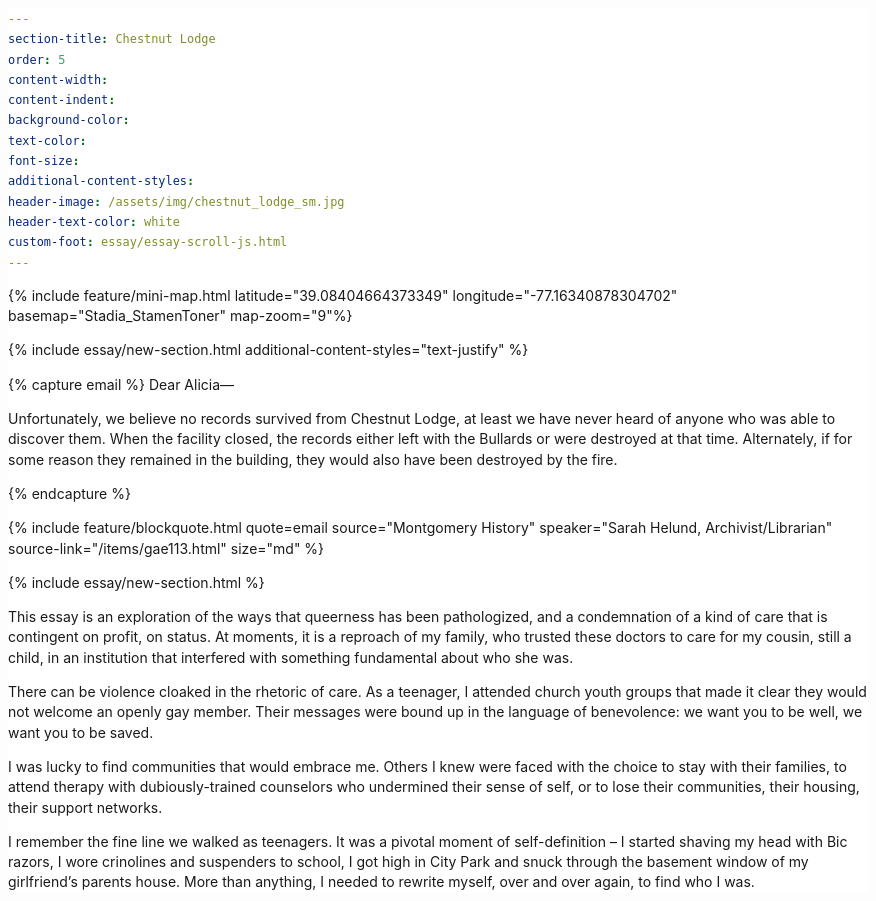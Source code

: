 ```yaml
---
section-title: Chestnut Lodge
order: 5
content-width:  
content-indent: 
background-color: 
text-color: 
font-size:
additional-content-styles:
header-image: /assets/img/chestnut_lodge_sm.jpg
header-text-color: white
custom-foot: essay/essay-scroll-js.html
---
```

<div class="row my-4" >
<div class="" markdown="1">

{% include feature/mini-map.html latitude="39.08404664373349" longitude="-77.16340878304702" basemap="Stadia_StamenToner" map-zoom="9"%}




{% include essay/new-section.html additional-content-styles="text-justify" %}


{% capture email %}
Dear Alicia—

Unfortunately, we believe no records survived from Chestnut Lodge, at least we have never heard of anyone who was able to discover them. When the facility closed, the records either left with the Bullards or were destroyed at that time. Alternately, if for some reason they remained in the building, they would also have been destroyed by the fire.

{% endcapture %} 

{% include feature/blockquote.html quote=email source="Montgomery History" speaker="Sarah Helund, Archivist/Librarian" source-link="/items/gae113.html" size="md" %}


{% include essay/new-section.html %} 

This essay is an exploration of the ways that queerness has been pathologized, and a condemnation of a kind of care that is contingent on profit, on status. At moments, it is a reproach of my family, who trusted these doctors to care for my cousin, still a child, in an institution that interfered with something fundamental about who she was. 

There can be violence cloaked in the rhetoric of care. As a teenager, I attended church youth groups that made it clear they would not welcome an openly gay member. Their messages were bound up in the language of benevolence: we want you to be well, we want you to be saved. 

I was lucky to find communities that would embrace me. Others I knew were faced with the choice to stay with their families, to attend therapy with dubiously-trained counselors who undermined their sense of self, or to lose their communities, their housing, their support networks.  

I remember the fine line we walked as teenagers. It was a pivotal moment of self-definition – I started shaving my head with Bic razors, I wore crinolines and suspenders to school, I got high in City Park and snuck through the basement window of my girlfriend’s parents house. More than anything, I needed to rewrite myself, over and over again, to find who I was.   
